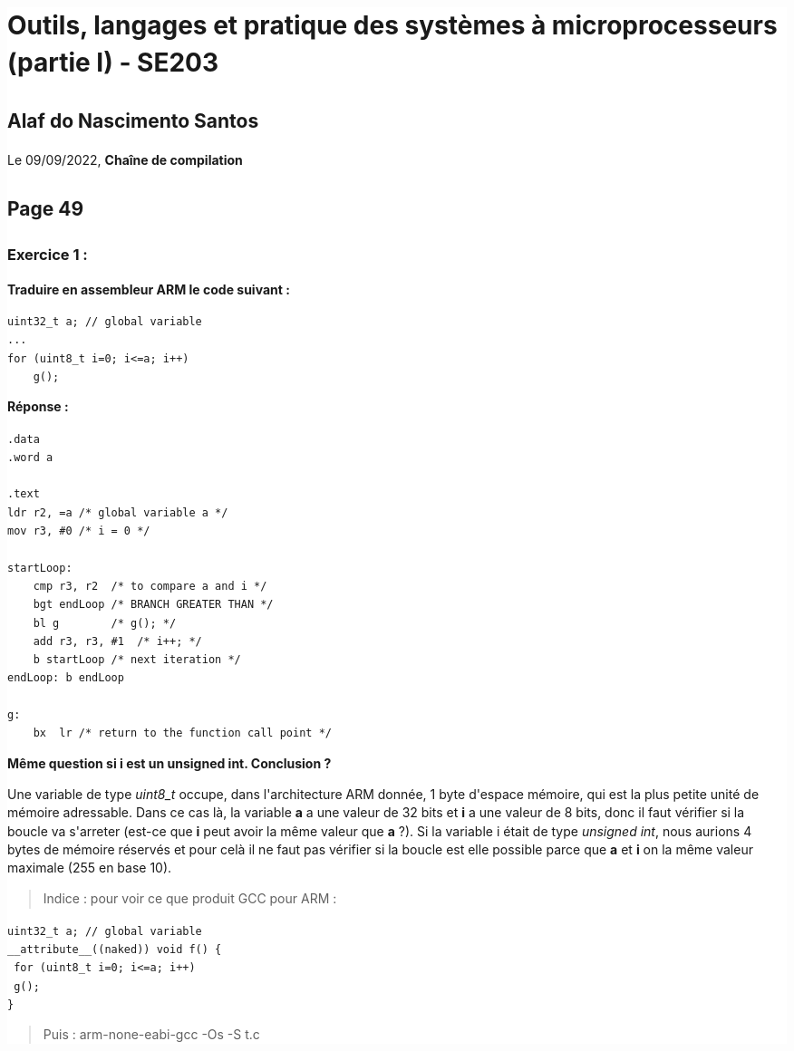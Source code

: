 # Outils, langages et pratique des systèmes à microprocesseurs (partie I) - SE203

## Alaf do Nascimento Santos

Le 09/09/2022, **Chaîne de compilation**

## Page 49

### Exercice 1 : 
**Traduire en assembleur ARM le code suivant :**
```
uint32_t a; // global variable
...
for (uint8_t i=0; i<=a; i++)
    g();
```
**Réponse :**

```
.data
.word a

.text
ldr r2, =a /* global variable a */
mov r3, #0 /* i = 0 */

startLoop:
	cmp r3, r2 	/* to compare a and i */
	bgt endLoop /* BRANCH GREATER THAN */
	bl g		/* g(); */
	add r3, r3, #1  /* i++; */
	b startLoop /* next iteration */
endLoop: b endLoop

g:
	bx	lr /* return to the function call point */
```

**Même question si i est un unsigned int. Conclusion ?**

Une variable de type *uint8_t* occupe, dans l'architecture ARM donnée, 1 byte d'espace mémoire, qui est la plus petite unité de mémoire adressable. Dans ce cas là, la variable **a** a une valeur de 32 bits et **i** a une valeur de 8 bits, donc il faut vérifier si la boucle va s'arreter (est-ce que **i** peut avoir la même valeur que **a** ?). Si la variable i était de type *unsigned int*,  nous aurions 4 bytes de mémoire réservés et pour celà il ne faut pas vérifier si la boucle est elle possible parce que **a** et **i** on la même valeur maximale (255 en base 10).


> Indice : pour voir ce que produit GCC pour ARM :
```
uint32_t a; // global variable
__attribute__((naked)) void f() {
 for (uint8_t i=0; i<=a; i++)
 g();
}
```
> Puis : arm-none-eabi-gcc -Os -S t.c 
